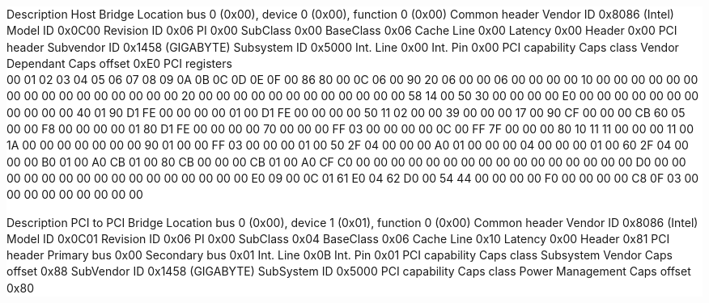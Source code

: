 Description			Host Bridge
Location			bus 0 (0x00), device 0 (0x00), function 0 (0x00)
Common header
	Vendor ID		0x8086 (Intel)
	Model ID		0x0C00
	Revision ID		0x06
	PI			0x00
	SubClass		0x00
	BaseClass		0x06
	Cache Line		0x00
	Latency			0x00
	Header			0x00
PCI header
	Subvendor ID		0x1458 (GIGABYTE)
	Subsystem ID		0x5000
	Int. Line		0x00
	Int. Pin		0x00
PCI capability
	Caps class		Vendor Dependant
	Caps offset		0xE0
PCI registers	
		00 01 02 03 04 05 06 07 08 09 0A 0B 0C 0D 0E 0F 
	00	86 80 00 0C 06 00 90 20 06 00 00 06 00 00 00 00 
	10	00 00 00 00 00 00 00 00 00 00 00 00 00 00 00 00 
	20	00 00 00 00 00 00 00 00 00 00 00 00 58 14 00 50 
	30	00 00 00 00 E0 00 00 00 00 00 00 00 00 00 00 00 
	40	01 90 D1 FE 00 00 00 00 01 00 D1 FE 00 00 00 00 
	50	11 02 00 00 39 00 00 00 17 00 90 CF 00 00 00 CB 
	60	05 00 00 F8 00 00 00 00 01 80 D1 FE 00 00 00 00 
	70	00 00 00 FF 03 00 00 00 00 0C 00 FF 7F 00 00 00 
	80	10 11 11 00 00 00 11 00 1A 00 00 00 00 00 00 00 
	90	01 00 00 FF 03 00 00 00 01 00 50 2F 04 00 00 00 
	A0	01 00 00 00 04 00 00 00 01 00 60 2F 04 00 00 00 
	B0	01 00 A0 CB 01 00 80 CB 00 00 00 CB 01 00 A0 CF 
	C0	00 00 00 00 00 00 00 00 00 00 00 00 00 00 00 00 
	D0	00 00 00 00 00 00 00 00 00 00 00 00 00 00 00 00 
	E0	09 00 0C 01 61 E0 04 62 D0 00 54 44 00 00 00 00 
	F0	00 00 00 00 C8 0F 03 00 00 00 00 00 00 00 00 00 

Description			PCI to PCI Bridge
Location			bus 0 (0x00), device 1 (0x01), function 0 (0x00)
Common header
	Vendor ID		0x8086 (Intel)
	Model ID		0x0C01
	Revision ID		0x06
	PI			0x00
	SubClass		0x04
	BaseClass		0x06
	Cache Line		0x10
	Latency			0x00
	Header			0x81
PCI header
	Primary bus		0x00
	Secondary bus		0x01
	Int. Line		0x0B
	Int. Pin		0x01
PCI capability
	Caps class		Subsystem Vendor
	Caps offset		0x88
	SubVendor ID		0x1458 (GIGABYTE)
	SubSystem ID		0x5000
PCI capability
	Caps class		Power Management
	Caps offset		0x80